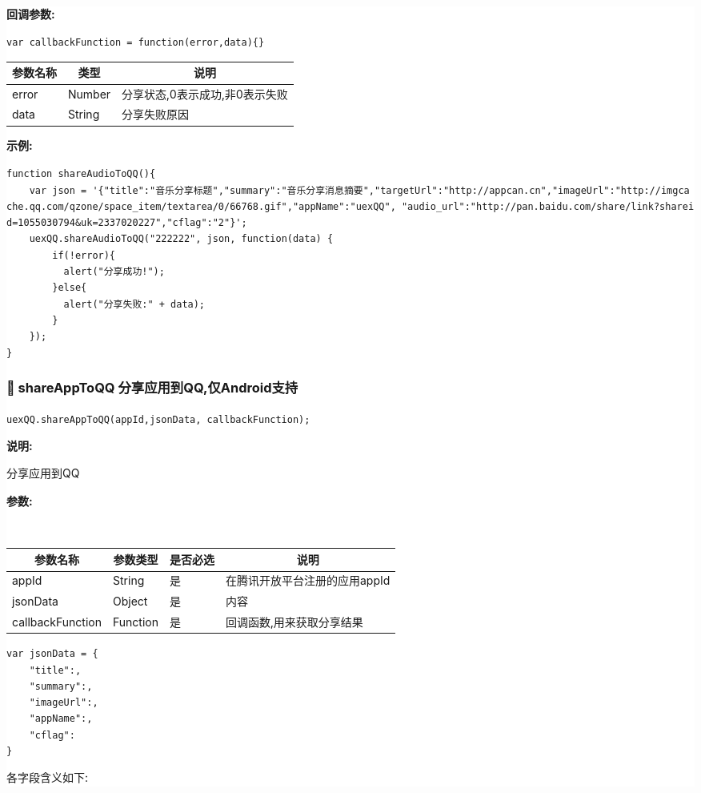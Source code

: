 **回调参数:**

```\
var callbackFunction = function(error,data){}
```

| 参数名称  | 类型     | 说明                |
| ----- | ------ | ----------------- |
| error | Number | 分享状态,0表示成功,非0表示失败 |
| data  | String | 分享失败原因            |



**示例:**

```
function shareAudioToQQ(){
    var json = '{"title":"音乐分享标题","summary":"音乐分享消息摘要","targetUrl":"http://appcan.cn","imageUrl":"http://imgcache.qq.com/qzone/space_item/textarea/0/66768.gif","appName":"uexQQ", "audio_url":"http://pan.baidu.com/share/link?shareid=1055030794&uk=2337020227","cflag":"2"}';
    uexQQ.shareAudioToQQ("222222", json, function(data) {
        if(!error){
          alert("分享成功!");
        }else{
          alert("分享失败:" + data);
        }
    });
}
```

### 🍭 shareAppToQQ  分享应用到QQ,仅Android支持         

`uexQQ.shareAppToQQ(appId,jsonData, callbackFunction);`

**说明:**

分享应用到QQ

**参数:**

​    

| 参数名称             | 参数类型     | 是否必选 | 说明                |
| ---------------- | -------- | ---- | ----------------- |
| appId            | String   | 是    | 在腾讯开放平台注册的应用appId |
| jsonData         | Object   | 是    | 内容                |
| callbackFunction | Function | 是    | 回调函数,用来获取分享结果     |

```
var jsonData = {
    "title":,
    "summary":,
    "imageUrl":,
    "appName":,
    "cflag":
}   
```
各字段含义如下:
